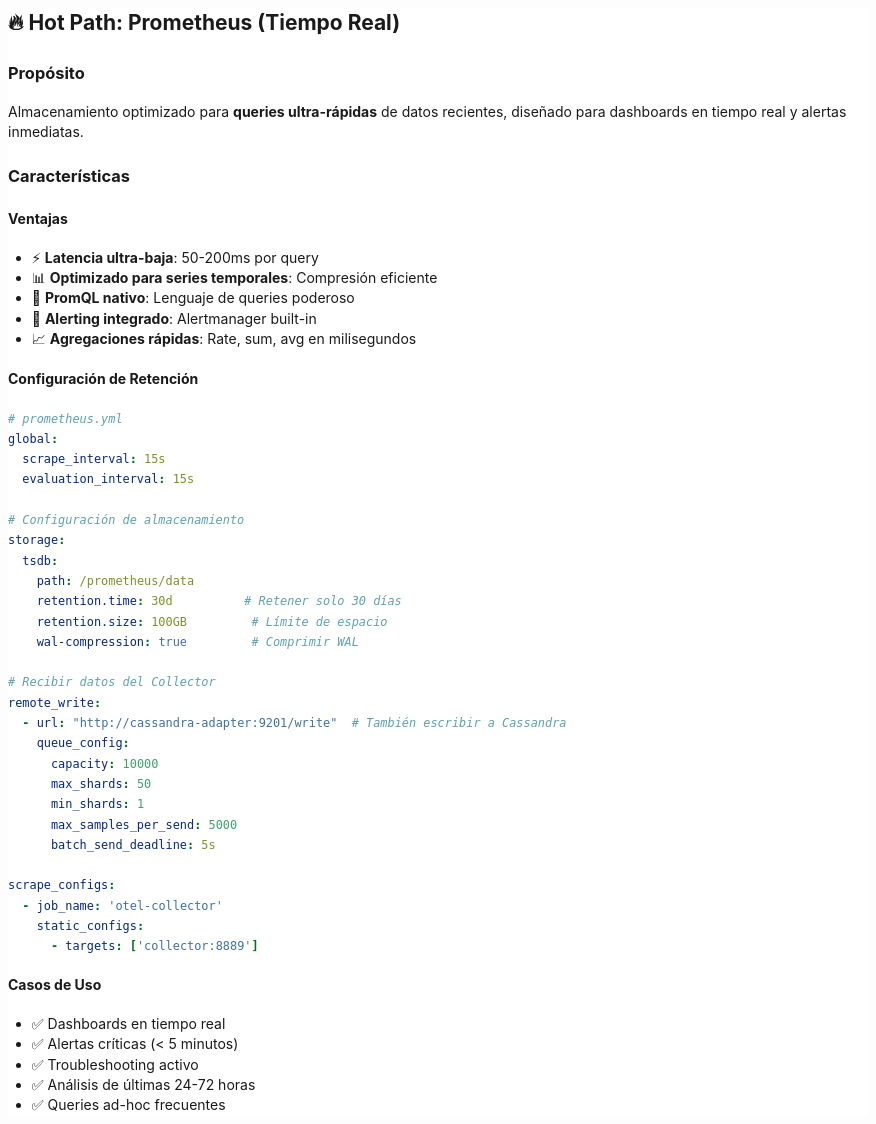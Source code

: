 
## 🔥 Hot Path: Prometheus (Tiempo Real)

### Propósito
Almacenamiento optimizado para **queries ultra-rápidas** de datos recientes, diseñado para dashboards en tiempo real y alertas inmediatas.

### Características

#### Ventajas
- ⚡ **Latencia ultra-baja**: 50-200ms por query
- 📊 **Optimizado para series temporales**: Compresión eficiente
- 🎯 **PromQL nativo**: Lenguaje de queries poderoso
- 🔔 **Alerting integrado**: Alertmanager built-in
- 📈 **Agregaciones rápidas**: Rate, sum, avg en milisegundos

#### Configuración de Retención

```yaml
# prometheus.yml
global:
  scrape_interval: 15s
  evaluation_interval: 15s

# Configuración de almacenamiento
storage:
  tsdb:
    path: /prometheus/data
    retention.time: 30d          # Retener solo 30 días
    retention.size: 100GB         # Límite de espacio
    wal-compression: true         # Comprimir WAL

# Recibir datos del Collector
remote_write:
  - url: "http://cassandra-adapter:9201/write"  # También escribir a Cassandra
    queue_config:
      capacity: 10000
      max_shards: 50
      min_shards: 1
      max_samples_per_send: 5000
      batch_send_deadline: 5s

scrape_configs:
  - job_name: 'otel-collector'
    static_configs:
      - targets: ['collector:8889']
```

#### Casos de Uso
- ✅ Dashboards en tiempo real
- ✅ Alertas críticas (< 5 minutos)
- ✅ Troubleshooting activo
- ✅ Análisis de últimas 24-72 horas
- ✅ Queries ad-hoc frecuentes
